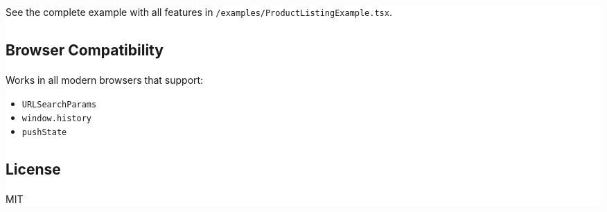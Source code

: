 
See the complete example with all features in `/examples/ProductListingExample.tsx`.

## Browser Compatibility

Works in all modern browsers that support:

- `URLSearchParams`
- `window.history`
- `pushState`

## License

MIT
